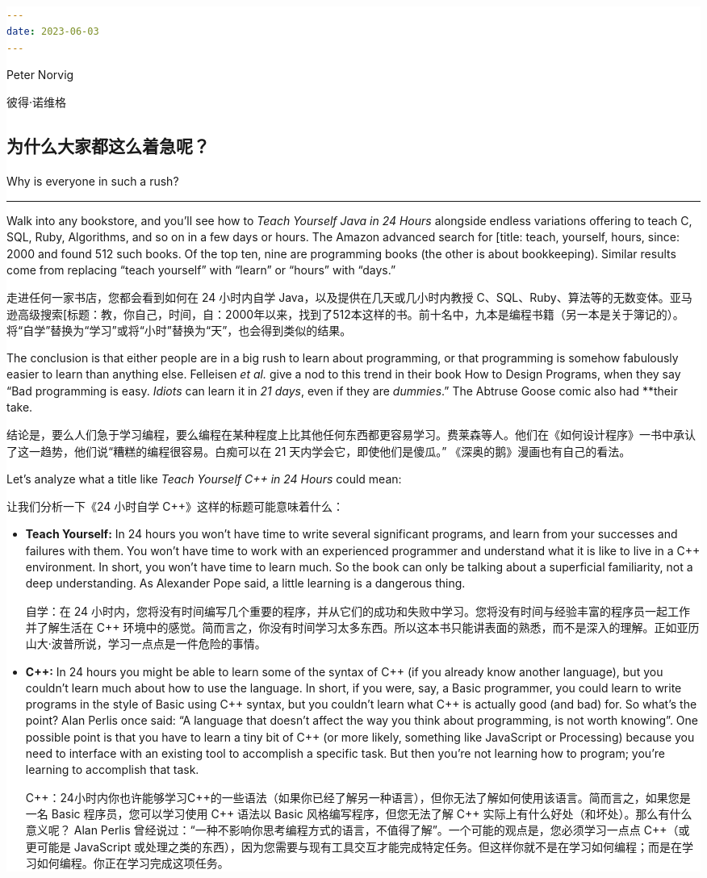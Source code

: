 ```yaml
---
date: 2023-06-03 
---
```


Peter Norvig

彼得·诺维格

## 为什么大家都这么着急呢？

Why is everyone in such a rush?

---
Walk into any bookstore, and you’ll see how to *Teach Yourself Java in 24 Hours* alongside endless variations offering to teach C, SQL, Ruby, Algorithms, and so on in a few days or hours. The Amazon advanced search for \[title: teach, yourself, hours, since: 2000 and found 512 such books. Of the top ten, nine are programming books (the other is about bookkeeping). Similar results come from replacing “teach yourself” with “learn” or “hours” with “days.”

走进任何一家书店，您都会看到如何在 24 小时内自学 Java，以及提供在几天或几小时内教授 C、SQL、Ruby、算法等的无数变体。亚马逊高级搜索\[标题：教，你自己，时间，自：2000年以来，找到了512本这样的书。前十名中，九本是编程书籍（另一本是关于簿记的）。将“自学”替换为“学习”或将“小时”替换为“天”，也会得到类似的结果。

The conclusion is that either people are in a big rush to learn about programming, or that programming is somehow fabulously easier to learn than anything else. Felleisen *et al.* give a nod to this trend in their book How to Design Programs, when they say “Bad programming is easy. *Idiots* can learn it in *21 days*, even if they are *dummies*.” The Abtruse Goose comic also had **their take.

结论是，要么人们急于学习编程，要么编程在某种程度上比其他任何东西都更容易学习。费莱森等人。他们在《如何设计程序》一书中承认了这一趋势，他们说“糟糕的编程很容易。白痴可以在 21 天内学会它，即使他们是傻瓜。” 《深奥的鹅》漫画也有自己的看法。

Let’s analyze what a title like *Teach Yourself C++ in 24 Hours* could mean:

让我们分析一下《24 小时自学 C++》这样的标题可能意味着什么：

- **Teach Yourself:** In 24 hours you won’t have time to write several significant programs, and learn from your successes and failures with them. You won’t have time to work with an experienced programmer and understand what it is like to live in a C++ environment. In short, you won’t have time to learn much. So the book can only be talking about a superficial familiarity, not a deep understanding. As Alexander Pope said, a little learning is a dangerous thing.
    
    自学：在 24 小时内，您将没有时间编写几个重要的程序，并从它们的成功和失败中学习。您将没有时间与经验丰富的程序员一起工作并了解生活在 C++ 环境中的感觉。简而言之，你没有时间学习太多东西。所以这本书只能讲表面的熟悉，而不是深入的理解。正如亚历山大·波普所说，学习一点点是一件危险的事情。
    
- **C++:** In 24 hours you might be able to learn some of the syntax of C++ (if you already know another language), but you couldn’t learn much about how to use the language. In short, if you were, say, a Basic programmer, you could learn to write programs in the style of Basic using C++ syntax, but you couldn’t learn what C++ is actually good (and bad) for. So what’s the point? Alan Perlis once said: “A language that doesn’t affect the way you think about programming, is not worth knowing”. One possible point is that you have to learn a tiny bit of C++ (or more likely, something like JavaScript or Processing) because you need to interface with an existing tool to accomplish a specific task. But then you’re not learning how to program; you’re learning to accomplish that task.
    
    C++：24小时内你也许能够学习C++的一些语法（如果你已经了解另一种语言），但你无法了解如何使用该语言。简而言之，如果您是一名 Basic 程序员，您可以学习使用 C++ 语法以 Basic 风格编写程序，但您无法了解 C++ 实际上有什么好处（和坏处）。那么有什么意义呢？ Alan Perlis 曾经说过：“一种不影响你思考编程方式的语言，不值得了解”。一个可能的观点是，您必须学习一点点 C++（或更可能是 JavaScript 或处理之类的东西），因为您需要与现有工具交互才能完成特定任务。但这样你就不是在学习如何编程；而是在学习如何编程。你正在学习完成这项任务。
    